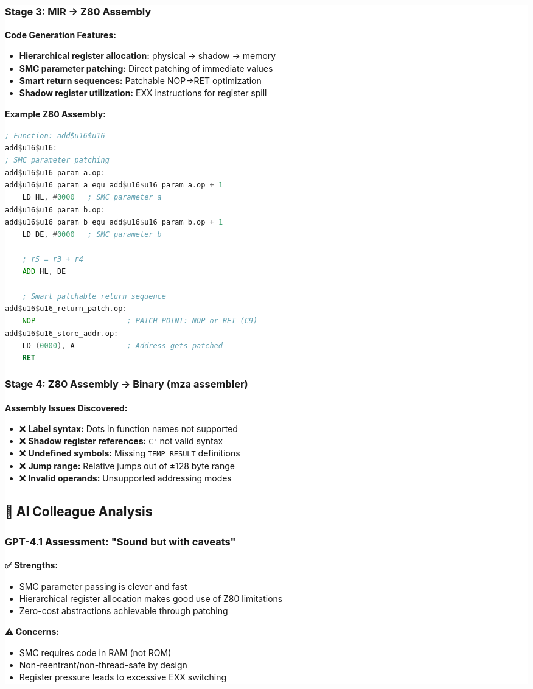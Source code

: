 ### Stage 3: **MIR → Z80 Assembly**

**Code Generation Features:**
- **Hierarchical register allocation:** physical → shadow → memory
- **SMC parameter patching:** Direct patching of immediate values
- **Smart return sequences:** Patchable NOP→RET optimization
- **Shadow register utilization:** EXX instructions for register spill

**Example Z80 Assembly:**
```asm
; Function: add$u16$u16
add$u16$u16:
; SMC parameter patching
add$u16$u16_param_a.op:
add$u16$u16_param_a equ add$u16$u16_param_a.op + 1
    LD HL, #0000   ; SMC parameter a
add$u16$u16_param_b.op:
add$u16$u16_param_b equ add$u16$u16_param_b.op + 1
    LD DE, #0000   ; SMC parameter b
    
    ; r5 = r3 + r4
    ADD HL, DE
    
    ; Smart patchable return sequence  
add$u16$u16_return_patch.op:
    NOP                     ; PATCH POINT: NOP or RET (C9)
add$u16$u16_store_addr.op:
    LD (0000), A            ; Address gets patched
    RET
```

### Stage 4: **Z80 Assembly → Binary (mza assembler)**

**Assembly Issues Discovered:**
- ❌ **Label syntax:** Dots in function names not supported
- ❌ **Shadow register references:** `C'` not valid syntax
- ❌ **Undefined symbols:** Missing `TEMP_RESULT` definitions
- ❌ **Jump range:** Relative jumps out of ±128 byte range
- ❌ **Invalid operands:** Unsupported addressing modes

## 🤖 **AI Colleague Analysis**

### GPT-4.1 Assessment: "Sound but with caveats"

**✅ Strengths:**
- SMC parameter passing is clever and fast
- Hierarchical register allocation makes good use of Z80 limitations
- Zero-cost abstractions achievable through patching

**⚠️ Concerns:**
- SMC requires code in RAM (not ROM)
- Non-reentrant/non-thread-safe by design
- Register pressure leads to excessive EXX switching
